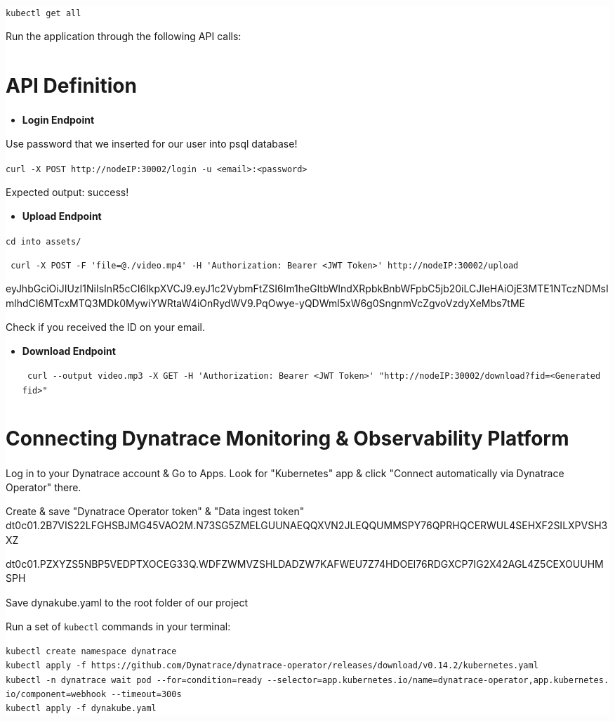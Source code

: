 ```
kubectl get all
```


Run the application through the following API calls:

# API Definition

- **Login Endpoint**

Use password that we inserted for our user into psql database!
  ```console
  curl -X POST http://nodeIP:30002/login -u <email>:<password>
  ``` 
  Expected output: success!

- **Upload Endpoint**

```
cd into assets/
```

  ```console
   curl -X POST -F 'file=@./video.mp4' -H 'Authorization: Bearer <JWT Token>' http://nodeIP:30002/upload
  ``` 
  eyJhbGciOiJIUzI1NiIsInR5cCI6IkpXVCJ9.eyJ1c2VybmFtZSI6Im1heGltbWlndXRpbkBnbWFpbC5jb20iLCJleHAiOjE3MTE1NTczNDMsImlhdCI6MTcxMTQ3MDk0MywiYWRtaW4iOnRydWV9.PqOwye-yQDWml5xW6g0SngnmVcZgvoVzdyXeMbs7tME
  
  Check if you received the ID on your email.

- **Download Endpoint**

  ```console
   curl --output video.mp3 -X GET -H 'Authorization: Bearer <JWT Token>' "http://nodeIP:30002/download?fid=<Generated fid>"
  ``` 

# Connecting Dynatrace Monitoring & Observability Platform

Log in to your Dynatrace account & Go to Apps.
Look for "Kubernetes" app & click "Connect automatically via Dynatrace Operator" there.

Create & save "Dynatrace Operator token" & "Data ingest token"
dt0c01.2B7VIS22LFGHSBJMG45VAO2M.N73SG5ZMELGUUNAEQQXVN2JLEQQUMMSPY76QPRHQCERWUL4SEHXF2SILXPVSH3XZ

dt0c01.PZXYZS5NBP5VEDPTXOCEG33Q.WDFZWMVZSHLDADZW7KAFWEU7Z74HDOEI76RDGXCP7IG2X42AGL4Z5CEXOUUHMSPH

Save dynakube.yaml to the root folder of our project

Run a set of `kubectl` commands in your terminal:

```shell
kubectl create namespace dynatrace
kubectl apply -f https://github.com/Dynatrace/dynatrace-operator/releases/download/v0.14.2/kubernetes.yaml
kubectl -n dynatrace wait pod --for=condition=ready --selector=app.kubernetes.io/name=dynatrace-operator,app.kubernetes.io/component=webhook --timeout=300s
kubectl apply -f dynakube.yaml
```
